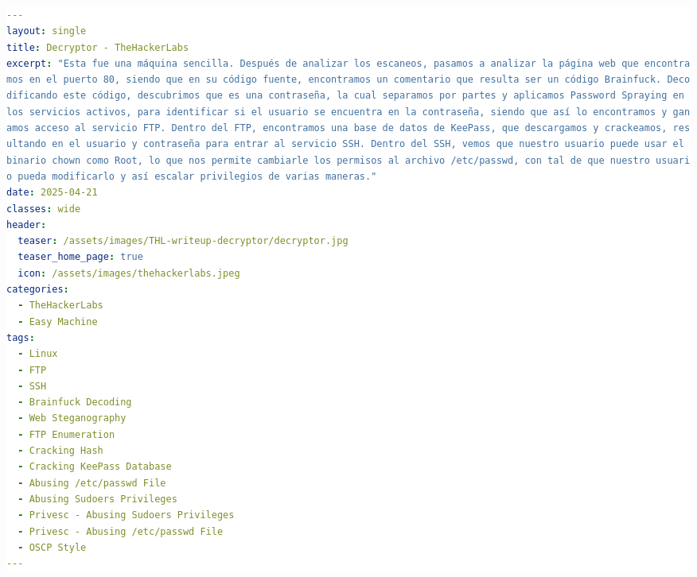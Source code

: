 ```yaml
---
layout: single
title: Decryptor - TheHackerLabs
excerpt: "Esta fue una máquina sencilla. Después de analizar los escaneos, pasamos a analizar la página web que encontramos en el puerto 80, siendo que en su código fuente, encontramos un comentario que resulta ser un código Brainfuck. Decodificando este código, descubrimos que es una contraseña, la cual separamos por partes y aplicamos Password Spraying en los servicios activos, para identificar si el usuario se encuentra en la contraseña, siendo que así lo encontramos y ganamos acceso al servicio FTP. Dentro del FTP, encontramos una base de datos de KeePass, que descargamos y crackeamos, resultando en el usuario y contraseña para entrar al servicio SSH. Dentro del SSH, vemos que nuestro usuario puede usar el binario chown como Root, lo que nos permite cambiarle los permisos al archivo /etc/passwd, con tal de que nuestro usuario pueda modificarlo y así escalar privilegios de varias maneras."
date: 2025-04-21
classes: wide
header:
  teaser: /assets/images/THL-writeup-decryptor/decryptor.jpg
  teaser_home_page: true
  icon: /assets/images/thehackerlabs.jpeg
categories:
  - TheHackerLabs
  - Easy Machine
tags:
  - Linux
  - FTP
  - SSH
  - Brainfuck Decoding
  - Web Steganography
  - FTP Enumeration
  - Cracking Hash
  - Cracking KeePass Database
  - Abusing /etc/passwd File
  - Abusing Sudoers Privileges
  - Privesc - Abusing Sudoers Privileges
  - Privesc - Abusing /etc/passwd File
  - OSCP Style
---
```
